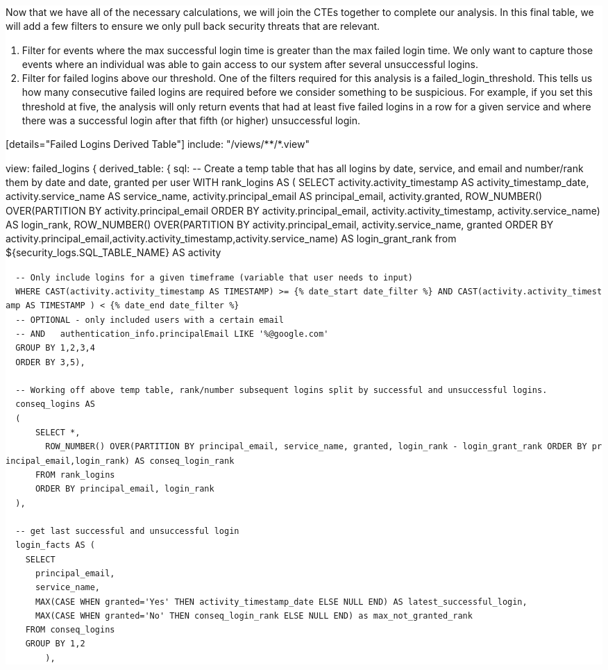 Now that we have all of the necessary calculations, we will join the CTEs together to complete our analysis. In this final table, we will add a few filters to ensure we only pull back security threats that are relevant.

1. Filter for events where the max successful login time is greater than the max failed login time. We only want to capture those events where an individual was able to gain access to our system after several unsuccessful logins.
2. Filter for failed logins above our threshold. One of the filters required for this analysis is a failed_login_threshold. This tells us how many consecutive failed logins are required before we consider something to be suspicious. For example, if you set this threshold at five, the analysis will only return events that had at least five failed logins in a row for a given service and where there was a successful login after that fifth (or higher) unsuccessful login.

[details="Failed Logins Derived Table"]
include: "/views/**/*.view"

view: failed_logins {
  derived_table: {
    sql:
     -- Create a temp table that has all logins by date, service, and email and number/rank them by date
    and date, granted per user
      WITH rank_logins AS (
       SELECT
         activity.activity_timestamp AS activity_timestamp_date,
         activity.service_name AS service_name,
         activity.principal_email AS principal_email,
         activity.granted,
         ROW_NUMBER() OVER(PARTITION BY activity.principal_email ORDER BY activity.principal_email,
      activity.activity_timestamp, activity.service_name) AS login_rank,
           ROW_NUMBER() OVER(PARTITION BY activity.principal_email, activity.service_name, granted
      ORDER BY activity.principal_email,activity.activity_timestamp,activity.service_name) AS
        login_grant_rank
      from ${security_logs.SQL_TABLE_NAME} AS activity

      -- Only include logins for a given timeframe (variable that user needs to input)
      WHERE CAST(activity.activity_timestamp AS TIMESTAMP) >= {% date_start date_filter %} AND CAST(activity.activity_timestamp AS TIMESTAMP ) < {% date_end date_filter %}
      -- OPTIONAL - only included users with a certain email
      -- AND   authentication_info.principalEmail LIKE '%@google.com'
      GROUP BY 1,2,3,4
      ORDER BY 3,5),

      -- Working off above temp table, rank/number subsequent logins split by successful and unsuccessful logins.
      conseq_logins AS
      (
          SELECT *,
            ROW_NUMBER() OVER(PARTITION BY principal_email, service_name, granted, login_rank - login_grant_rank ORDER BY principal_email,login_rank) AS conseq_login_rank
          FROM rank_logins
          ORDER BY principal_email, login_rank
      ),

      -- get last successful and unsuccessful login
      login_facts AS (
        SELECT
          principal_email,
          service_name,
          MAX(CASE WHEN granted='Yes' THEN activity_timestamp_date ELSE NULL END) AS latest_successful_login,
          MAX(CASE WHEN granted='No' THEN conseq_login_rank ELSE NULL END) as max_not_granted_rank
        FROM conseq_logins
        GROUP BY 1,2
            ),
